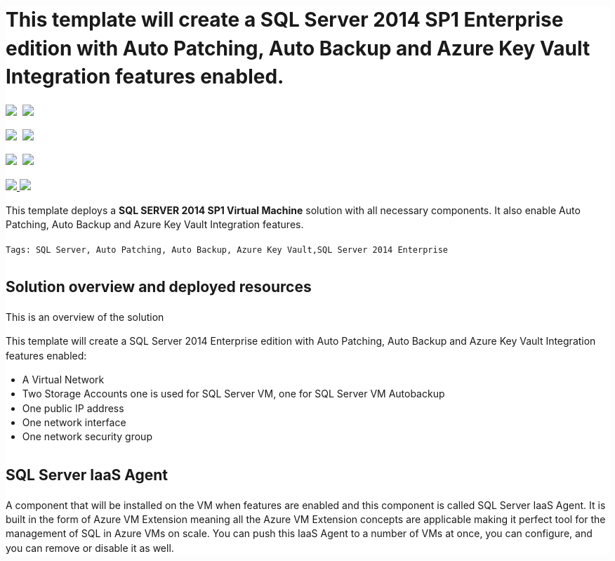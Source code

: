 # This template will create a SQL Server 2014 SP1 Enterprise edition with Auto Patching, Auto Backup and Azure Key Vault Integration features enabled.

<IMG SRC="https://azbotstorage.blob.core.windows.net/badges/301-vm-sql-full-autobackup-autopatching-keyvault/PublicLastTestDate.svg" />&nbsp;
<IMG SRC="https://azbotstorage.blob.core.windows.net/badges/301-vm-sql-full-autobackup-autopatching-keyvault/PublicDeployment.svg" />&nbsp;

<IMG SRC="https://azbotstorage.blob.core.windows.net/badges/301-vm-sql-full-autobackup-autopatching-keyvault/FairfaxLastTestDate.svg" />&nbsp;
<IMG SRC="https://azbotstorage.blob.core.windows.net/badges/301-vm-sql-full-autobackup-autopatching-keyvault/FairfaxDeployment.svg" />&nbsp;

<IMG SRC="https://azbotstorage.blob.core.windows.net/badges/301-vm-sql-full-autobackup-autopatching-keyvault/BestPracticeResult.svg" />&nbsp;
<IMG SRC="https://azbotstorage.blob.core.windows.net/badges/301-vm-sql-full-autobackup-autopatching-keyvault/CredScanResult.svg" />&nbsp;

<a href="https://portal.azure.com/#create/Microsoft.Template/uri/https%3A%2F%2Fraw.githubusercontent.com%2FAzure%2Fazure-quickstart-templates%2Fmaster%2F301-vm-sql-full-autobackup-autopatching-keyvault%2Fazuredeploy.json" target="_blank">
  <img src="http://azuredeploy.net/deploybutton.png"/>
</a>
<a href="http://armviz.io/#/?load=https%3A%2F%2Fraw.githubusercontent.com%2FAzure%2Fazure-quickstart-templates%2Fmaster%2F301-vm-sql-full-autobackup-autopatching-keyvault%2Fazuredeploy.json" target="_blank">
  <img src="http://armviz.io/visualizebutton.png"/>
</a>

This template deploys a **SQL SERVER 2014 SP1 Virtual Machine** solution with all necessary components. It also enable Auto Patching, Auto Backup and Azure Key Vault Integration features.

`Tags: SQL Server, Auto Patching, Auto Backup, Azure Key Vault,SQL Server 2014 Enterprise `

## Solution overview and deployed resources

This is an overview of the solution

This template will create a SQL Server 2014 Enterprise edition with Auto Patching, Auto Backup and Azure Key Vault Integration features enabled:

+	A Virtual Network
+	Two Storage Accounts one is used for SQL Server VM, one for SQL Server VM Autobackup 
+ 	One public IP address
+	One network interface
+	One network security group

## SQL Server IaaS Agent

A component that will be installed on the VM when features are enabled and this component is called SQL Server IaaS Agent. It is built in the form of Azure VM Extension meaning all the Azure VM Extension concepts are applicable making it perfect tool for the management of SQL in Azure VMs on scale. You can push this IaaS Agent to a number of VMs at once, you can configure, and you can remove or disable it as well.
